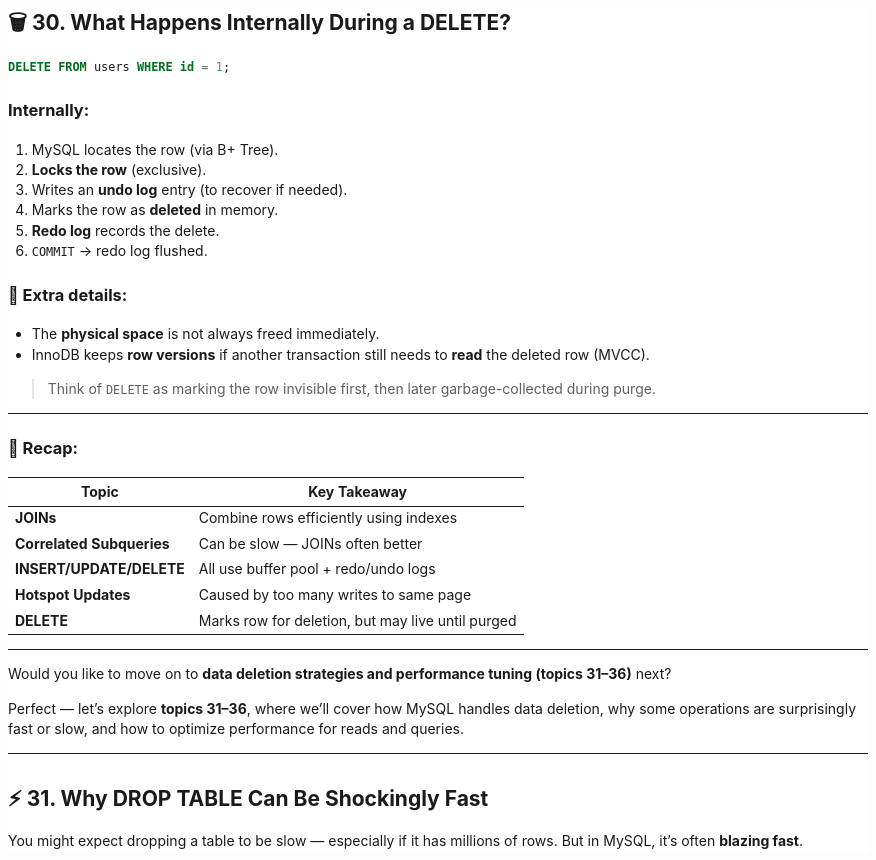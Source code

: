 
## 🗑️ **30. What Happens Internally During a DELETE?**

```sql
DELETE FROM users WHERE id = 1;
```

### Internally:

1. MySQL locates the row (via B+ Tree).
2. **Locks the row** (exclusive).
3. Writes an **undo log** entry (to recover if needed).
4. Marks the row as **deleted** in memory.
5. **Redo log** records the delete.
6. `COMMIT` → redo log flushed.

### 🧠 Extra details:

* The **physical space** is not always freed immediately.
* InnoDB keeps **row versions** if another transaction still needs to **read** the deleted row (MVCC).

> Think of `DELETE` as marking the row invisible first, then later garbage-collected during purge.

---

### 🔁 Recap:

| Topic                     | Key Takeaway                                      |
| ------------------------- | ------------------------------------------------- |
| **JOINs**                 | Combine rows efficiently using indexes            |
| **Correlated Subqueries** | Can be slow — JOINs often better                  |
| **INSERT/UPDATE/DELETE**  | All use buffer pool + redo/undo logs              |
| **Hotspot Updates**       | Caused by too many writes to same page            |
| **DELETE**                | Marks row for deletion, but may live until purged |

---

Would you like to move on to **data deletion strategies and performance tuning (topics 31–36)** next?

Perfect — let’s explore **topics 31–36**, where we’ll cover how MySQL handles data deletion, why some operations are surprisingly fast or slow, and how to optimize performance for reads and queries.

---

## ⚡ **31. Why DROP TABLE Can Be Shockingly Fast**

You might expect dropping a table to be slow — especially if it has millions of rows. But in MySQL, it’s often **blazing fast**.
